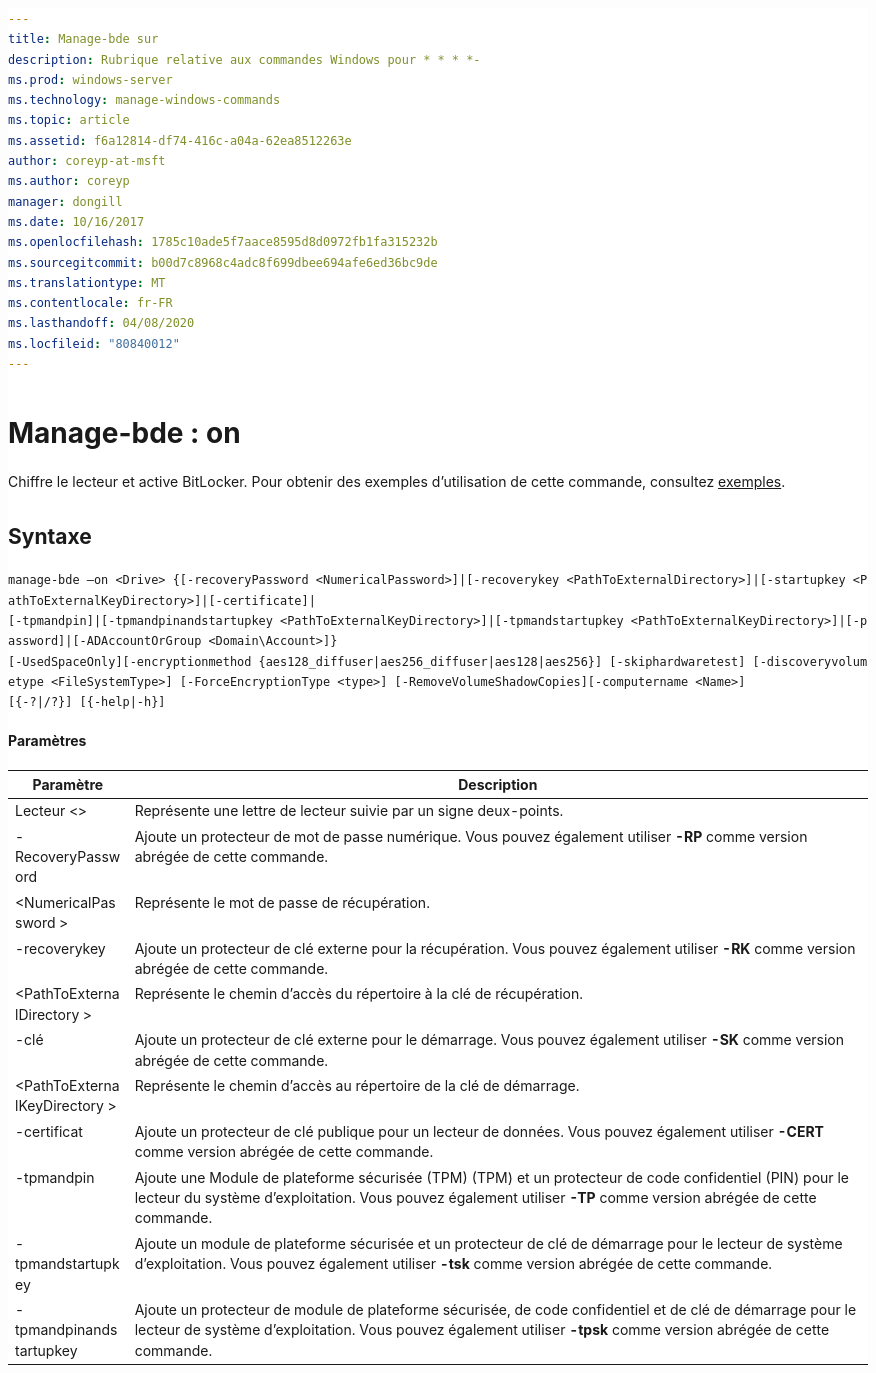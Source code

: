 ```yaml
---
title: Manage-bde sur
description: Rubrique relative aux commandes Windows pour * * * *-
ms.prod: windows-server
ms.technology: manage-windows-commands
ms.topic: article
ms.assetid: f6a12814-df74-416c-a04a-62ea8512263e
author: coreyp-at-msft
ms.author: coreyp
manager: dongill
ms.date: 10/16/2017
ms.openlocfilehash: 1785c10ade5f7aace8595d8d0972fb1fa315232b
ms.sourcegitcommit: b00d7c8968c4adc8f699dbee694afe6ed36bc9de
ms.translationtype: MT
ms.contentlocale: fr-FR
ms.lasthandoff: 04/08/2020
ms.locfileid: "80840012"
---
```

# <a name="manage-bde-on"></a>Manage-bde : on



Chiffre le lecteur et active BitLocker. Pour obtenir des exemples d’utilisation de cette commande, consultez [exemples](#BKMK_Examples).

## <a name="syntax"></a>Syntaxe

```
manage-bde –on <Drive> {[-recoveryPassword <NumericalPassword>]|[-recoverykey <PathToExternalDirectory>]|[-startupkey <PathToExternalKeyDirectory>]|[-certificate]|
[-tpmandpin]|[-tpmandpinandstartupkey <PathToExternalKeyDirectory>]|[-tpmandstartupkey <PathToExternalKeyDirectory>]|[-password]|[-ADAccountOrGroup <Domain\Account>]}
[-UsedSpaceOnly][-encryptionmethod {aes128_diffuser|aes256_diffuser|aes128|aes256}] [-skiphardwaretest] [-discoveryvolumetype <FileSystemType>] [-ForceEncryptionType <type>] [-RemoveVolumeShadowCopies][-computername <Name>] 
[{-?|/?}] [{-help|-h}]
```

#### <a name="parameters"></a>Paramètres

|Paramètre|Description|
|---------|-----------|
|Lecteur \<>|Représente une lettre de lecteur suivie par un signe deux-points.|
|-RecoveryPassword|Ajoute un protecteur de mot de passe numérique. Vous pouvez également utiliser **-RP** comme version abrégée de cette commande.|
|\<NumericalPassword >|Représente le mot de passe de récupération.|
|-recoverykey|Ajoute un protecteur de clé externe pour la récupération. Vous pouvez également utiliser **-RK** comme version abrégée de cette commande.|
|\<PathToExternalDirectory >|Représente le chemin d’accès du répertoire à la clé de récupération.|
|-clé|Ajoute un protecteur de clé externe pour le démarrage. Vous pouvez également utiliser **-SK** comme version abrégée de cette commande.|
|\<PathToExternalKeyDirectory >|Représente le chemin d’accès au répertoire de la clé de démarrage.|
|-certificat|Ajoute un protecteur de clé publique pour un lecteur de données. Vous pouvez également utiliser **-CERT** comme version abrégée de cette commande.|
|-tpmandpin|Ajoute une Module de plateforme sécurisée (TPM) (TPM) et un protecteur de code confidentiel (PIN) pour le lecteur du système d’exploitation. Vous pouvez également utiliser **-TP** comme version abrégée de cette commande.|
|-tpmandstartupkey|Ajoute un module de plateforme sécurisée et un protecteur de clé de démarrage pour le lecteur de système d’exploitation. Vous pouvez également utiliser **-tsk** comme version abrégée de cette commande.|
|-tpmandpinandstartupkey|Ajoute un protecteur de module de plateforme sécurisée, de code confidentiel et de clé de démarrage pour le lecteur de système d’exploitation. Vous pouvez également utiliser **-tpsk** comme version abrégée de cette commande.|